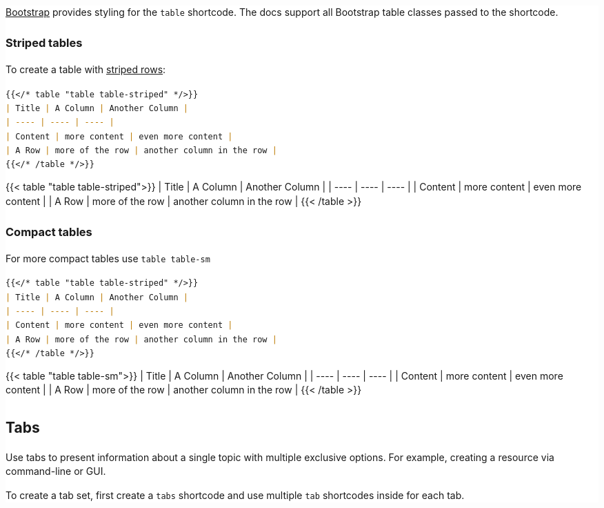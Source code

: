 [Bootstrap](https://getbootstrap.com/docs/5.2/content/tables/) provides styling
for the `table` shortcode. The docs support all Bootstrap table classes passed
to the shortcode. 

### Striped tables

To create a table with 
[striped rows](https://getbootstrap.com/docs/5.2/content/tables/#striped-rows):


```markdown
{{</* table "table table-striped" */>}}
| Title | A Column | Another Column |
| ---- | ---- | ---- | 
| Content | more content | even more content | 
| A Row | more of the row | another column in the row | 
{{</* /table */>}}
```


{{< table "table table-striped">}}
| Title | A Column | Another Column |
| ---- | ---- | ---- | 
| Content | more content | even more content | 
| A Row | more of the row | another column in the row | 
{{< /table >}}

### Compact tables
For more compact tables use `table table-sm`
```markdown
{{</* table "table table-striped" */>}}
| Title | A Column | Another Column |
| ---- | ---- | ---- | 
| Content | more content | even more content | 
| A Row | more of the row | another column in the row | 
{{</* /table */>}}
```

{{< table "table table-sm">}}
| Title | A Column | Another Column |
| ---- | ---- | ---- | 
| Content | more content | even more content | 
| A Row | more of the row | another column in the row | 
{{< /table >}}

## Tabs
Use tabs to present information about a single topic with multiple exclusive
options. For example, creating a resource via command-line or GUI. 

To create a tab set, first create a `tabs` shortcode and use multiple `tab`
shortcodes inside for each tab.
